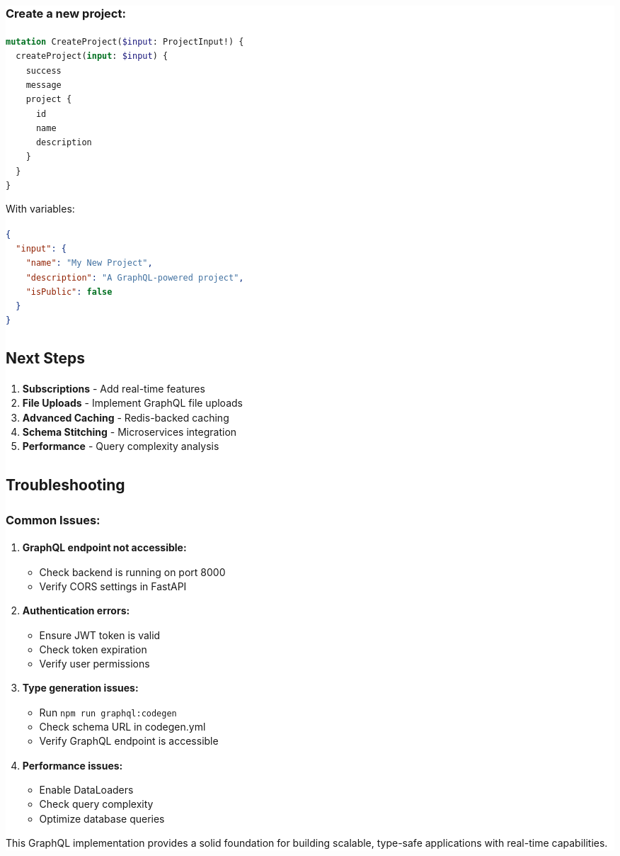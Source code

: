 ### Create a new project:
```graphql
mutation CreateProject($input: ProjectInput!) {
  createProject(input: $input) {
    success
    message
    project {
      id
      name
      description
    }
  }
}
```

With variables:
```json
{
  "input": {
    "name": "My New Project",
    "description": "A GraphQL-powered project",
    "isPublic": false
  }
}
```

## Next Steps

1. **Subscriptions** - Add real-time features
2. **File Uploads** - Implement GraphQL file uploads
3. **Advanced Caching** - Redis-backed caching
4. **Schema Stitching** - Microservices integration
5. **Performance** - Query complexity analysis

## Troubleshooting

### Common Issues:

1. **GraphQL endpoint not accessible:**
   - Check backend is running on port 8000
   - Verify CORS settings in FastAPI

2. **Authentication errors:**
   - Ensure JWT token is valid
   - Check token expiration
   - Verify user permissions

3. **Type generation issues:**
   - Run `npm run graphql:codegen`
   - Check schema URL in codegen.yml
   - Verify GraphQL endpoint is accessible

4. **Performance issues:**
   - Enable DataLoaders
   - Check query complexity
   - Optimize database queries

This GraphQL implementation provides a solid foundation for building scalable, type-safe applications with real-time capabilities.
